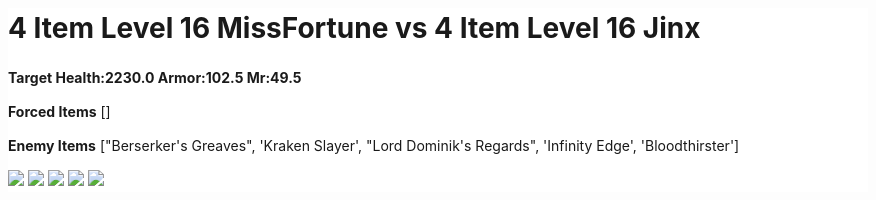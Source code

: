 



























































# 4 Item Level 16 MissFortune vs 4 Item Level 16 Jinx

**Target Health:2230.0 Armor:102.5 Mr:49.5**


**Forced Items** []








**Enemy Items** ["Berserker's Greaves", 'Kraken Slayer', "Lord Dominik's Regards", 'Infinity Edge', 'Bloodthirster']





![](/item/3006.png)
![](/item/6672.png)
![](/item/3036.png)
![](/item/3031.png)
![](/item/3072.png)
